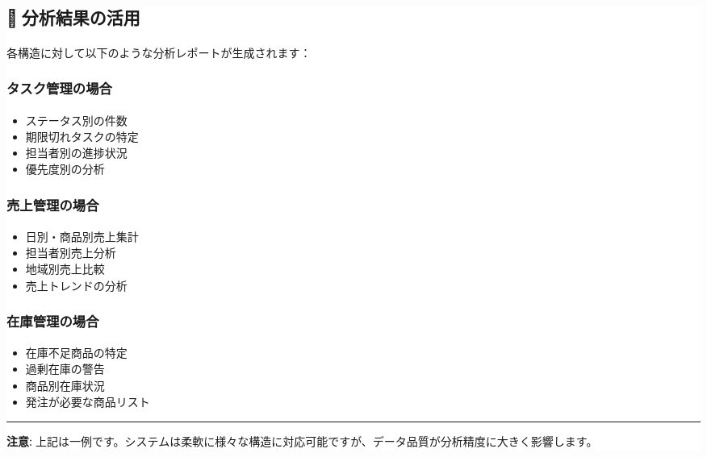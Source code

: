 ## 🔄 分析結果の活用

各構造に対して以下のような分析レポートが生成されます：

### タスク管理の場合
- ステータス別の件数
- 期限切れタスクの特定
- 担当者別の進捗状況
- 優先度別の分析

### 売上管理の場合
- 日別・商品別売上集計
- 担当者別売上分析
- 地域別売上比較
- 売上トレンドの分析

### 在庫管理の場合
- 在庫不足商品の特定
- 過剰在庫の警告
- 商品別在庫状況
- 発注が必要な商品リスト

---

**注意**: 上記は一例です。システムは柔軟に様々な構造に対応可能ですが、データ品質が分析精度に大きく影響します。